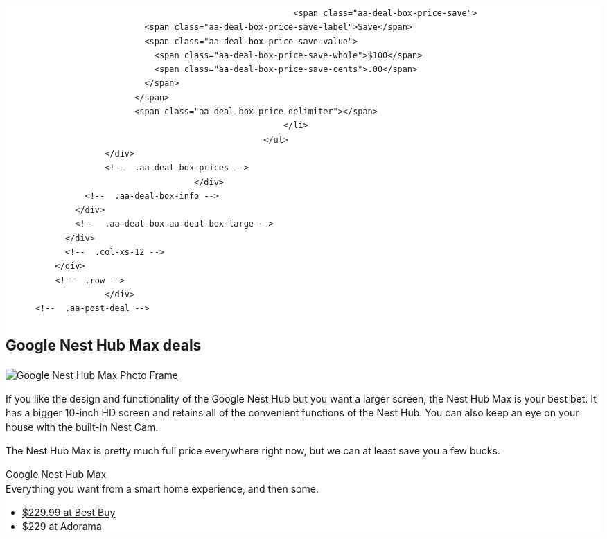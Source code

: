                                                               <span class="aa-deal-box-price-save">
                                <span class="aa-deal-box-price-save-label">Save</span>
                                <span class="aa-deal-box-price-save-value">
                                  <span class="aa-deal-box-price-save-whole">$100</span>
                                  <span class="aa-deal-box-price-save-cents">.00</span>
                                </span>
                              </span>
                              <span class="aa-deal-box-price-delimiter"></span>
                                                            </li>
                                                        </ul>
                        </div>
                        <!--  .aa-deal-box-prices -->
                                          </div>
                    <!--  .aa-deal-box-info -->
                  </div>
                  <!--  .aa-deal-box aa-deal-box-large -->
                </div>
                <!--  .col-xs-12 -->
              </div>
              <!--  .row -->
                        </div>
          <!--  .aa-post-deal -->
<h2 id="nestmax">Google Nest Hub Max deals</h2>
<p><a href="https://homedepot.sjv.io/c/1327608/456723/8154?subId1=ryan.haines&amp;u=https%3A%2F%2Fwww.homedepot.com%2Fp%2FGoogle-Nest-Hub-Max-in-Charcoal-with-Google-Home-Mini-in-Charcoal-GGL-HUBMCHAR-MINCHAR%2F311384573"><img class="aligncenter wp-image-983800 noname aa-img" title="Google Nest Hub Max Photo Frame" src="https://cdn57.androidauthority.net/wp-content/uploads/2019/05/google-nest-hub-max-photo-frame-840x473.jpg" alt="Google Nest Hub Max Photo Frame" width="1200" height="675" data-attachment-id="983800" srcset="https://cdn57.androidauthority.net/wp-content/uploads/2019/05/google-nest-hub-max-photo-frame-840x472.jpg 840w, https://cdn57.androidauthority.net/wp-content/uploads/2019/05/google-nest-hub-max-photo-frame-300x170.jpg 300w, https://cdn57.androidauthority.net/wp-content/uploads/2019/05/google-nest-hub-max-photo-frame-768x432.jpg 768w, https://cdn57.androidauthority.net/wp-content/uploads/2019/05/google-nest-hub-max-photo-frame-16x9.jpg 16w, https://cdn57.androidauthority.net/wp-content/uploads/2019/05/google-nest-hub-max-photo-frame-32x18.jpg 32w, https://cdn57.androidauthority.net/wp-content/uploads/2019/05/google-nest-hub-max-photo-frame-28x16.jpg 28w, https://cdn57.androidauthority.net/wp-content/uploads/2019/05/google-nest-hub-max-photo-frame-56x32.jpg 56w, https://cdn57.androidauthority.net/wp-content/uploads/2019/05/google-nest-hub-max-photo-frame-64x36.jpg 64w, https://cdn57.androidauthority.net/wp-content/uploads/2019/05/google-nest-hub-max-photo-frame-712x400.jpg 712w, https://cdn57.androidauthority.net/wp-content/uploads/2019/05/google-nest-hub-max-photo-frame-1000x563.jpg 1000w, https://cdn57.androidauthority.net/wp-content/uploads/2019/05/google-nest-hub-max-photo-frame-1200x675.jpg 1200w, https://cdn57.androidauthority.net/wp-content/uploads/2019/05/google-nest-hub-max-photo-frame-792x446.jpg 792w, https://cdn57.androidauthority.net/wp-content/uploads/2019/05/google-nest-hub-max-photo-frame-1280x720.jpg 1280w, https://cdn57.androidauthority.net/wp-content/uploads/2019/05/google-nest-hub-max-photo-frame-1340x754.jpg 1340w, https://cdn57.androidauthority.net/wp-content/uploads/2019/05/google-nest-hub-max-photo-frame-770x433.jpg 770w, https://cdn57.androidauthority.net/wp-content/uploads/2019/05/google-nest-hub-max-photo-frame-356x200.jpg 356w, https://cdn57.androidauthority.net/wp-content/uploads/2019/05/google-nest-hub-max-photo-frame.jpg 1920w" sizes="(max-width: 1200px) 100vw, 1200px" /></p>
<div class="aa-img-source-credit"></div>
<p></a></p>
<p>If you like the design and functionality of the Google Nest Hub but you want a larger screen, the Nest Hub Max is your best bet. It has a bigger 10-inch HD screen and retains all of the convenient functions of the Nest Hub. You can also keep an eye on your house with the built-in Nest Cam.</p>
<p>The Nest Hub Max is pretty much full price everywhere right now, but we can at least save you a few bucks.</p>
<div class="aa-post-deal-group-cnt " >
                          <div class="row">
                <div class="col-xs-12">
                  <div class="aa-deal-box aa-deal-box-large">
                                        <span class="aa-deal-box-img" style="background-image: url( https://cdn57.androidauthority.net/wp-content/uploads/2020/05/google-nest-hub-max.jpg );" ></span>
                    <div class="aa-deal-box-info">
                      <div class="aa-deal-box-title-cont">
                        <span class="aa-deal-box-title">Google Nest Hub Max</span>
                        <span class="aa-deal-box-subtitle"></span>
                      </div>
                      <div class="aa-deal-box-desc">
                        <span>Everything you want from a smart home experience, and then some. </span>
                      </div>
                      <!--  .aa-deal-box-desc -->
                                              <div class="aa-deal-box-prices">
                          <ul>
                                                          <li>
                                <a href="https://go.redirectingat.com/?id=74660X1524607&xcust=edgar.cervantes&url=https%3A%2F%2Fwww.bestbuy.com%2Fsite%2Fgoogle-nest-hub-max-with-google-assistant-charcoal%2F6348562.p%3FskuId%3D6348562" data-dealprice="$229.99" > $229.99 at Best Buy</a>
                                                              </li>
                                                            <li>
                                <a href="https://adorama.rfvk.net/c/1327608/51926/1036?subId1=matt.horne&u=https%3A%2F%2Fwww.adorama.com%2Fga00639us.html" data-dealprice="$229" > $229 at Adorama</a>
                                                              <span class="aa-deal-box-price-save">